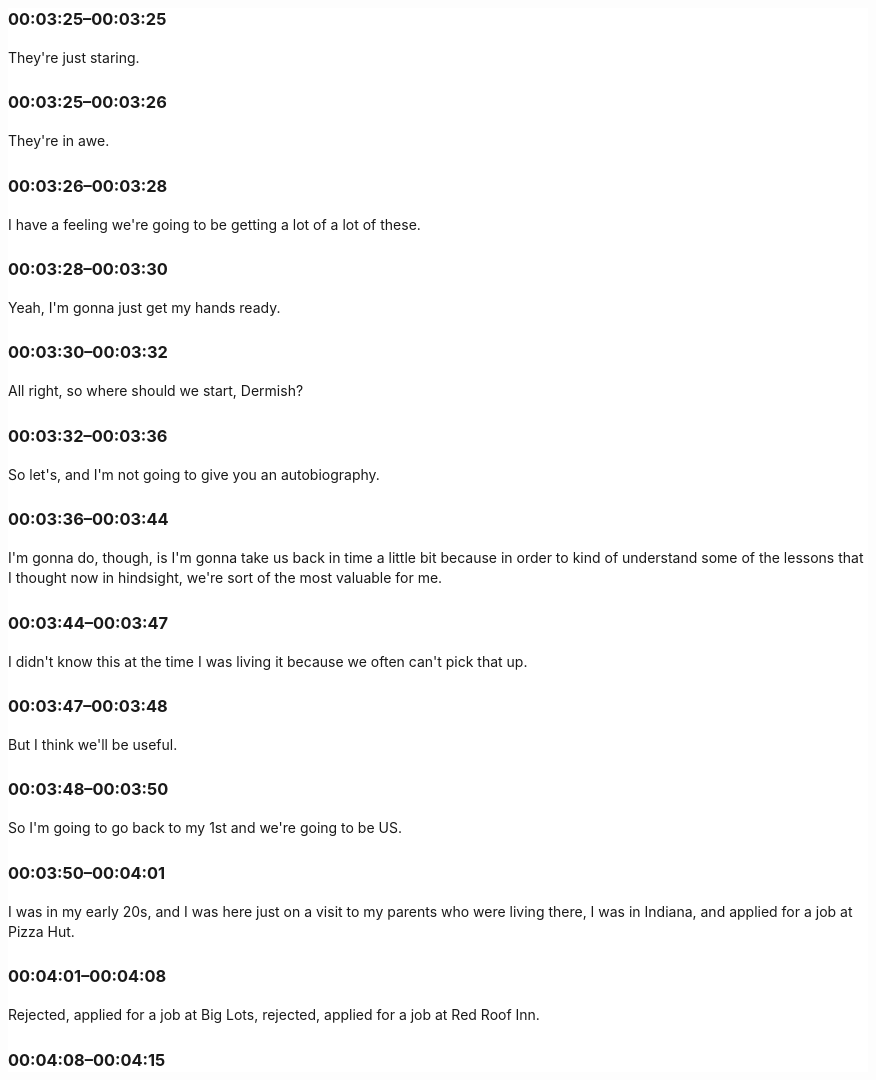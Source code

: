 ### 00:03:25–00:03:25

They're just staring.

### 00:03:25–00:03:26

They're in awe.

### 00:03:26–00:03:28

I have a feeling we're going to be getting a lot of a lot of these.

### 00:03:28–00:03:30

Yeah, I'm gonna just get my hands ready.

### 00:03:30–00:03:32

All right, so where should we start, Dermish?

### 00:03:32–00:03:36

So let's, and I'm not going to give you an autobiography.

### 00:03:36–00:03:44

I'm gonna do, though, is I'm gonna take us back in time a little bit because in order to kind of understand some of the lessons that I thought now in hindsight, we're sort of the most valuable for me.

### 00:03:44–00:03:47

I didn't know this at the time I was living it because we often can't pick that up.

### 00:03:47–00:03:48

But I think we'll be useful.

### 00:03:48–00:03:50

So I'm going to go back to my 1st and we're going to be US.

### 00:03:50–00:04:01

I was in my early 20s, and I was here just on a visit to my parents who were living there, I was in Indiana, and applied for a job at Pizza Hut.

### 00:04:01–00:04:08

Rejected, applied for a job at Big Lots, rejected, applied for a job at Red Roof Inn.

### 00:04:08–00:04:15
